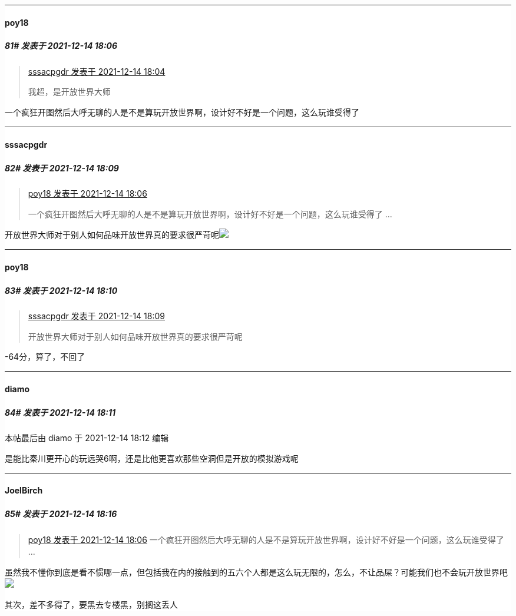 *****

####  poy18  
##### 81#       发表于 2021-12-14 18:06

<blockquote><a href="httphttps://bbs.saraba1st.com/2b/forum.php?mod=redirect&amp;goto=findpost&amp;pid=53935048&amp;ptid=2042180" target="_blank">sssacpgdr 发表于 2021-12-14 18:04</a>

我超，是开放世界大师</blockquote>
一个疯狂开图然后大呼无聊的人是不是算玩开放世界啊，设计好不好是一个问题，这么玩谁受得了

*****

####  sssacpgdr  
##### 82#       发表于 2021-12-14 18:09

<blockquote><a href="httphttps://bbs.saraba1st.com/2b/forum.php?mod=redirect&amp;goto=findpost&amp;pid=53935071&amp;ptid=2042180" target="_blank">poy18 发表于 2021-12-14 18:06</a>

一个疯狂开图然后大呼无聊的人是不是算玩开放世界啊，设计好不好是一个问题，这么玩谁受得了 ...</blockquote>
开放世界大师对于别人如何品味开放世界真的要求很严苛呢<img src="https://static.saraba1st.com/image/smiley/face2017/067.png" referrerpolicy="no-referrer">

*****

####  poy18  
##### 83#       发表于 2021-12-14 18:10

<blockquote><a href="httphttps://bbs.saraba1st.com/2b/forum.php?mod=redirect&amp;goto=findpost&amp;pid=53935112&amp;ptid=2042180" target="_blank">sssacpgdr 发表于 2021-12-14 18:09</a>

开放世界大师对于别人如何品味开放世界真的要求很严苛呢</blockquote>
-64分，算了，不回了

*****

####  diamo  
##### 84#       发表于 2021-12-14 18:11

 本帖最后由 diamo 于 2021-12-14 18:12 编辑 

是能比秦川更开心的玩远哭6啊，还是比他更喜欢那些空洞但是开放的模拟游戏呢

*****

####  JoelBirch  
##### 85#       发表于 2021-12-14 18:16

<blockquote><a href="httphttps://bbs.saraba1st.com/2b/forum.php?mod=redirect&amp;goto=findpost&amp;pid=53935071&amp;ptid=2042180" target="_blank">poy18 发表于 2021-12-14 18:06</a>
一个疯狂开图然后大呼无聊的人是不是算玩开放世界啊，设计好不好是一个问题，这么玩谁受得了 ...</blockquote>
虽然我不懂你到底是看不惯哪一点，但包括我在内的接触到的五六个人都是这么玩无限的，怎么，不让品屎？可能我们也不会玩开放世界吧<img src="https://static.saraba1st.com/image/smiley/face2017/057.png" referrerpolicy="no-referrer">

其次，差不多得了，要黑去专楼黑，别搁这丢人
